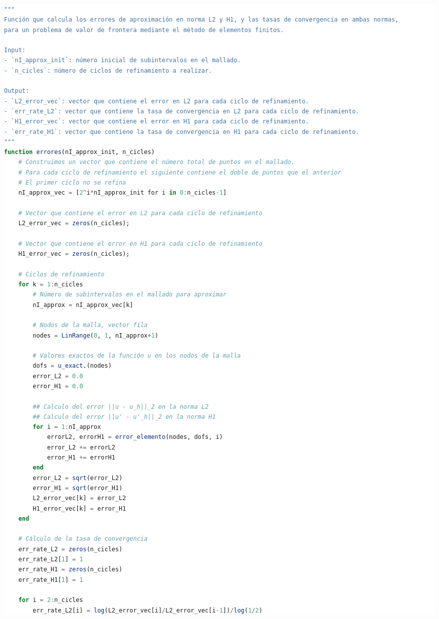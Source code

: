 



```julia
"""
Función que calcula los errores de aproximación en norma L2 y H1, y las tasas de convergencia en ambas normas,
para un problema de valor de frontera mediante el método de elementos finitos.

Input:
- `nI_approx_init`: número inicial de subintervalos en el mallado.
- `n_cicles`: número de ciclos de refinamiento a realizar.

Output:
- `L2_error_vec`: vector que contiene el error en L2 para cada ciclo de refinamiento.
- `err_rate_L2`: vector que contiene la tasa de convergencia en L2 para cada ciclo de refinamiento.
- `H1_error_vec`: vector que contiene el error en H1 para cada ciclo de refinamiento.
- `err_rate_H1`: vector que contiene la tasa de convergencia en H1 para cada ciclo de refinamiento.
"""
function errores(nI_approx_init, n_cicles)
    # Construimos un vector que contiene el número total de puntos en el mallado.
    # Para cada ciclo de refinamiento el siguiente contiene el doble de puntos que el anterior
    # El primer ciclo no se refina
    nI_approx_vec = [2^i*nI_approx_init for i in 0:n_cicles-1]
    
    # Vector que contiene el error en L2 para cada ciclo de refinamiento
    L2_error_vec = zeros(n_cicles);

    # Vector que contiene el error en H1 para cada ciclo de refinamiento
    H1_error_vec = zeros(n_cicles);
    
    # Ciclos de refinamiento
    for k = 1:n_cicles
        # Número de subintervalos en el mallado para aproximar
        nI_approx = nI_approx_vec[k]

        # Nodos de la malla, vector fila
        nodes = LinRange(0, 1, nI_approx+1)

        # Valores exactos de la función u en los nodos de la malla
        dofs = u_exact.(nodes)
        error_L2 = 0.0
        error_H1 = 0.0

        ## Calculo del error ||u - u_h||_2 en la norma L2
        ## Calculo del error ||u' - u'_h||_2 en la norma H1
        for i = 1:nI_approx
            errorL2, errorH1 = error_elemento(nodes, dofs, i)
            error_L2 += errorL2
            error_H1 += errorH1
        end
        error_L2 = sqrt(error_L2)
        error_H1 = sqrt(error_H1)
        L2_error_vec[k] = error_L2
        H1_error_vec[k] = error_H1
    end
    
    # Cálculo de la tasa de convergencia
    err_rate_L2 = zeros(n_cicles)
    err_rate_L2[1] = 1
    err_rate_H1 = zeros(n_cicles)
    err_rate_H1[1] = 1

    for i = 2:n_cicles
        err_rate_L2[i] = log(L2_error_vec[i]/L2_error_vec[i-1])/log(1/2)
```